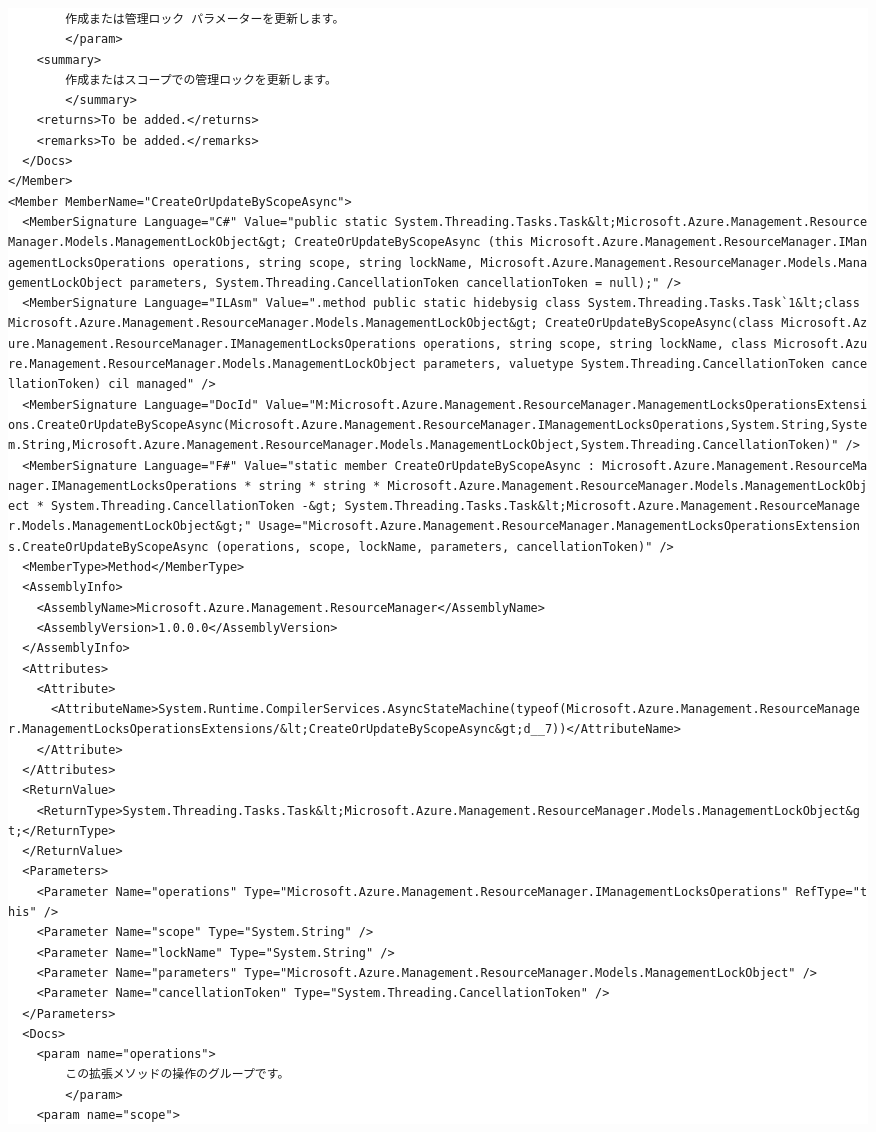             作成または管理ロック パラメーターを更新します。
            </param>
        <summary>
            作成またはスコープでの管理ロックを更新します。
            </summary>
        <returns>To be added.</returns>
        <remarks>To be added.</remarks>
      </Docs>
    </Member>
    <Member MemberName="CreateOrUpdateByScopeAsync">
      <MemberSignature Language="C#" Value="public static System.Threading.Tasks.Task&lt;Microsoft.Azure.Management.ResourceManager.Models.ManagementLockObject&gt; CreateOrUpdateByScopeAsync (this Microsoft.Azure.Management.ResourceManager.IManagementLocksOperations operations, string scope, string lockName, Microsoft.Azure.Management.ResourceManager.Models.ManagementLockObject parameters, System.Threading.CancellationToken cancellationToken = null);" />
      <MemberSignature Language="ILAsm" Value=".method public static hidebysig class System.Threading.Tasks.Task`1&lt;class Microsoft.Azure.Management.ResourceManager.Models.ManagementLockObject&gt; CreateOrUpdateByScopeAsync(class Microsoft.Azure.Management.ResourceManager.IManagementLocksOperations operations, string scope, string lockName, class Microsoft.Azure.Management.ResourceManager.Models.ManagementLockObject parameters, valuetype System.Threading.CancellationToken cancellationToken) cil managed" />
      <MemberSignature Language="DocId" Value="M:Microsoft.Azure.Management.ResourceManager.ManagementLocksOperationsExtensions.CreateOrUpdateByScopeAsync(Microsoft.Azure.Management.ResourceManager.IManagementLocksOperations,System.String,System.String,Microsoft.Azure.Management.ResourceManager.Models.ManagementLockObject,System.Threading.CancellationToken)" />
      <MemberSignature Language="F#" Value="static member CreateOrUpdateByScopeAsync : Microsoft.Azure.Management.ResourceManager.IManagementLocksOperations * string * string * Microsoft.Azure.Management.ResourceManager.Models.ManagementLockObject * System.Threading.CancellationToken -&gt; System.Threading.Tasks.Task&lt;Microsoft.Azure.Management.ResourceManager.Models.ManagementLockObject&gt;" Usage="Microsoft.Azure.Management.ResourceManager.ManagementLocksOperationsExtensions.CreateOrUpdateByScopeAsync (operations, scope, lockName, parameters, cancellationToken)" />
      <MemberType>Method</MemberType>
      <AssemblyInfo>
        <AssemblyName>Microsoft.Azure.Management.ResourceManager</AssemblyName>
        <AssemblyVersion>1.0.0.0</AssemblyVersion>
      </AssemblyInfo>
      <Attributes>
        <Attribute>
          <AttributeName>System.Runtime.CompilerServices.AsyncStateMachine(typeof(Microsoft.Azure.Management.ResourceManager.ManagementLocksOperationsExtensions/&lt;CreateOrUpdateByScopeAsync&gt;d__7))</AttributeName>
        </Attribute>
      </Attributes>
      <ReturnValue>
        <ReturnType>System.Threading.Tasks.Task&lt;Microsoft.Azure.Management.ResourceManager.Models.ManagementLockObject&gt;</ReturnType>
      </ReturnValue>
      <Parameters>
        <Parameter Name="operations" Type="Microsoft.Azure.Management.ResourceManager.IManagementLocksOperations" RefType="this" />
        <Parameter Name="scope" Type="System.String" />
        <Parameter Name="lockName" Type="System.String" />
        <Parameter Name="parameters" Type="Microsoft.Azure.Management.ResourceManager.Models.ManagementLockObject" />
        <Parameter Name="cancellationToken" Type="System.Threading.CancellationToken" />
      </Parameters>
      <Docs>
        <param name="operations">
            この拡張メソッドの操作のグループです。
            </param>
        <param name="scope">